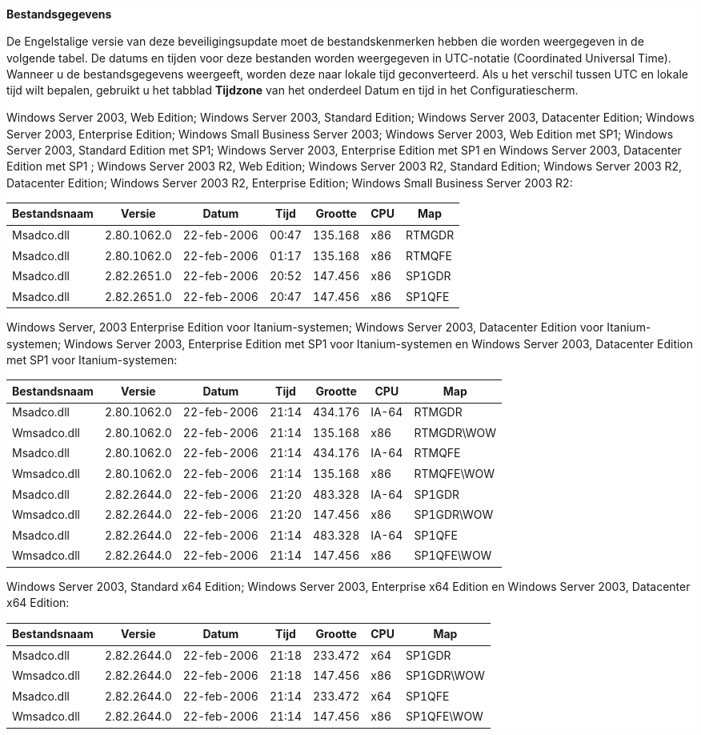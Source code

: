 **Bestandsgegevens**

De Engelstalige versie van deze beveiligingsupdate moet de bestandskenmerken hebben die worden weergegeven in de volgende tabel. De datums en tijden voor deze bestanden worden weergegeven in UTC-notatie (Coordinated Universal Time). Wanneer u de bestandsgegevens weergeeft, worden deze naar lokale tijd geconverteerd. Als u het verschil tussen UTC en lokale tijd wilt bepalen, gebruikt u het tabblad **Tijdzone** van het onderdeel Datum en tijd in het Configuratiescherm.

Windows Server 2003, Web Edition; Windows Server 2003, Standard Edition; Windows Server 2003, Datacenter Edition; Windows Server 2003, Enterprise Edition; Windows Small Business Server 2003; Windows Server 2003, Web Edition met SP1; Windows Server 2003, Standard Edition met SP1; Windows Server 2003, Enterprise Edition met SP1 en Windows Server 2003, Datacenter Edition met SP1 ; Windows Server 2003 R2, Web Edition; Windows Server 2003 R2, Standard Edition; Windows Server 2003 R2, Datacenter Edition; Windows Server 2003 R2, Enterprise Edition; Windows Small Business Server 2003 R2:

| Bestandsnaam | Versie      | Datum       | Tijd  | Grootte | CPU | Map    |
|--------------|-------------|-------------|-------|---------|-----|--------|
| Msadco.dll   | 2.80.1062.0 | 22-feb-2006 | 00:47 | 135.168 | x86 | RTMGDR |
| Msadco.dll   | 2.80.1062.0 | 22-feb-2006 | 01:17 | 135.168 | x86 | RTMQFE |
| Msadco.dll   | 2.82.2651.0 | 22-feb-2006 | 20:52 | 147.456 | x86 | SP1GDR |
| Msadco.dll   | 2.82.2651.0 | 22-feb-2006 | 20:47 | 147.456 | x86 | SP1QFE |

Windows Server, 2003 Enterprise Edition voor Itanium-systemen; Windows Server 2003, Datacenter Edition voor Itanium-systemen; Windows Server 2003, Enterprise Edition met SP1 voor Itanium-systemen en Windows Server 2003, Datacenter Edition met SP1 voor Itanium-systemen:

| Bestandsnaam | Versie      | Datum       | Tijd  | Grootte | CPU   | Map         |
|--------------|-------------|-------------|-------|---------|-------|-------------|
| Msadco.dll   | 2.80.1062.0 | 22-feb-2006 | 21:14 | 434.176 | IA-64 | RTMGDR      |
| Wmsadco.dll  | 2.80.1062.0 | 22-feb-2006 | 21:14 | 135.168 | x86   | RTMGDR\\WOW |
| Msadco.dll   | 2.80.1062.0 | 22-feb-2006 | 21:14 | 434.176 | IA-64 | RTMQFE      |
| Wmsadco.dll  | 2.80.1062.0 | 22-feb-2006 | 21:14 | 135.168 | x86   | RTMQFE\\WOW |
| Msadco.dll   | 2.82.2644.0 | 22-feb-2006 | 21:20 | 483.328 | IA-64 | SP1GDR      |
| Wmsadco.dll  | 2.82.2644.0 | 22-feb-2006 | 21:20 | 147.456 | x86   | SP1GDR\\WOW |
| Msadco.dll   | 2.82.2644.0 | 22-feb-2006 | 21:14 | 483.328 | IA-64 | SP1QFE      |
| Wmsadco.dll  | 2.82.2644.0 | 22-feb-2006 | 21:14 | 147.456 | x86   | SP1QFE\\WOW |

Windows Server 2003, Standard x64 Edition; Windows Server 2003, Enterprise x64 Edition en Windows Server 2003, Datacenter x64 Edition:

| Bestandsnaam | Versie      | Datum       | Tijd  | Grootte | CPU | Map         |
|--------------|-------------|-------------|-------|---------|-----|-------------|
| Msadco.dll   | 2.82.2644.0 | 22-feb-2006 | 21:18 | 233.472 | x64 | SP1GDR      |
| Wmsadco.dll  | 2.82.2644.0 | 22-feb-2006 | 21:18 | 147.456 | x86 | SP1GDR\\WOW |
| Msadco.dll   | 2.82.2644.0 | 22-feb-2006 | 21:14 | 233.472 | x64 | SP1QFE      |
| Wmsadco.dll  | 2.82.2644.0 | 22-feb-2006 | 21:14 | 147.456 | x86 | SP1QFE\\WOW |
